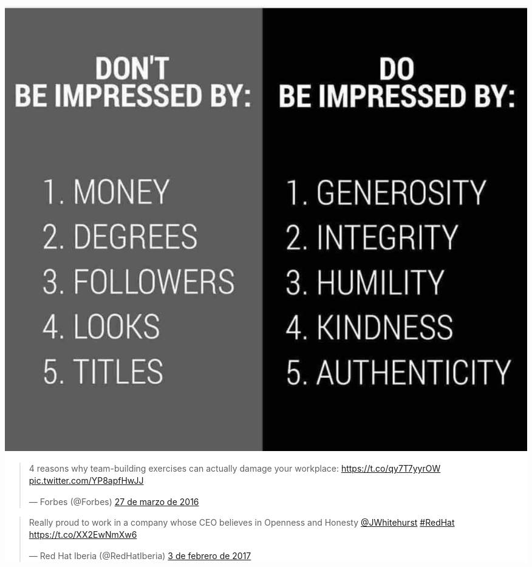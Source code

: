 ![dont_be_impressed_by](images/dont_be_impressed_by.jpg)

<blockquote class="twitter-tweet tw-align-center" data-lang="es"><p lang="en" dir="ltr">4 reasons why team-building exercises can actually damage your workplace: <a href="https://t.co/qy7T7yyrOW">https://t.co/qy7T7yyrOW</a> <a href="https://t.co/YP8apfHwJJ">pic.twitter.com/YP8apfHwJJ</a></p>&mdash; Forbes (@Forbes) <a href="https://twitter.com/Forbes/status/714059645166493698">27 de marzo de 2016</a></blockquote><script async src="//platform.twitter.com/widgets.js" charset="utf-8"></script>

<blockquote class="twitter-tweet tw-align-center" data-lang="es"><p lang="en" dir="ltr">Really proud to work in a company whose CEO believes in Openness and Honesty <a href="https://twitter.com/JWhitehurst">@JWhitehurst</a> <a href="https://twitter.com/hashtag/RedHat?src=hash">#RedHat</a> <a href="https://t.co/XX2EwNmXw6">https://t.co/XX2EwNmXw6</a></p>&mdash; Red Hat Iberia (@RedHatIberia) <a href="https://twitter.com/RedHatIberia/status/827607607334547459">3 de febrero de 2017</a></blockquote><script async src="//platform.twitter.com/widgets.js" charset="utf-8"></script>
